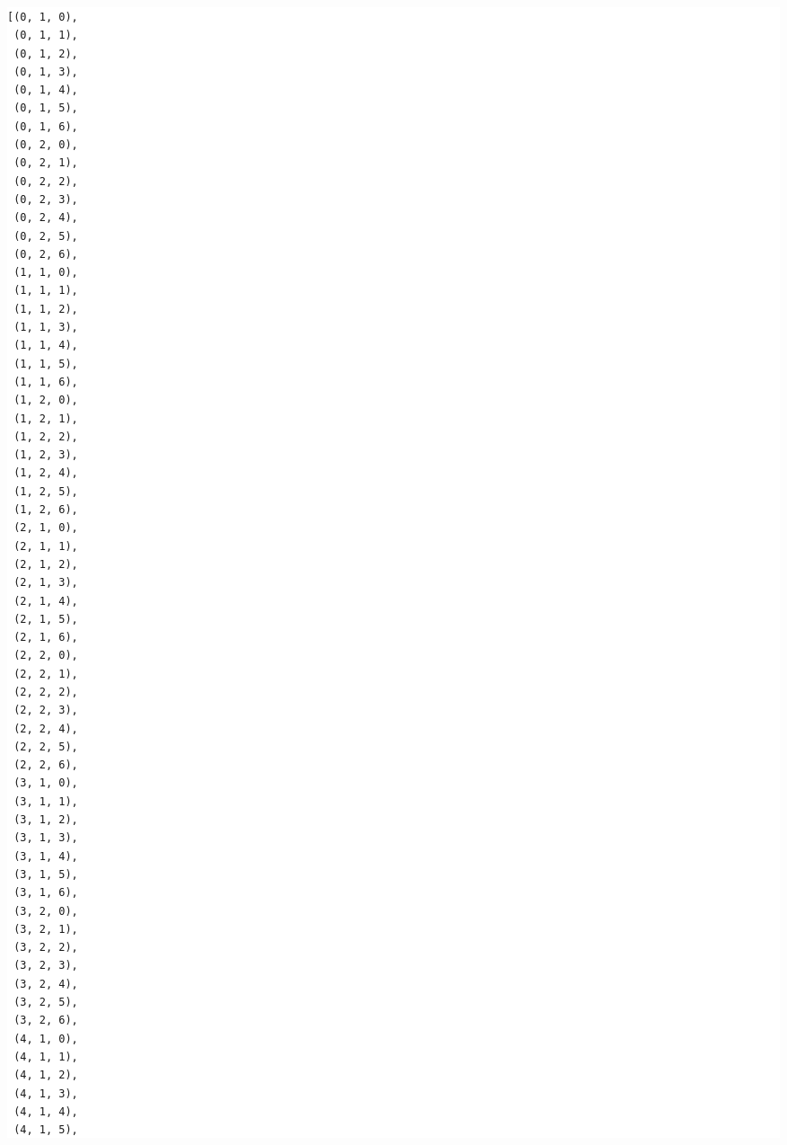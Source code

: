 


    [(0, 1, 0),
     (0, 1, 1),
     (0, 1, 2),
     (0, 1, 3),
     (0, 1, 4),
     (0, 1, 5),
     (0, 1, 6),
     (0, 2, 0),
     (0, 2, 1),
     (0, 2, 2),
     (0, 2, 3),
     (0, 2, 4),
     (0, 2, 5),
     (0, 2, 6),
     (1, 1, 0),
     (1, 1, 1),
     (1, 1, 2),
     (1, 1, 3),
     (1, 1, 4),
     (1, 1, 5),
     (1, 1, 6),
     (1, 2, 0),
     (1, 2, 1),
     (1, 2, 2),
     (1, 2, 3),
     (1, 2, 4),
     (1, 2, 5),
     (1, 2, 6),
     (2, 1, 0),
     (2, 1, 1),
     (2, 1, 2),
     (2, 1, 3),
     (2, 1, 4),
     (2, 1, 5),
     (2, 1, 6),
     (2, 2, 0),
     (2, 2, 1),
     (2, 2, 2),
     (2, 2, 3),
     (2, 2, 4),
     (2, 2, 5),
     (2, 2, 6),
     (3, 1, 0),
     (3, 1, 1),
     (3, 1, 2),
     (3, 1, 3),
     (3, 1, 4),
     (3, 1, 5),
     (3, 1, 6),
     (3, 2, 0),
     (3, 2, 1),
     (3, 2, 2),
     (3, 2, 3),
     (3, 2, 4),
     (3, 2, 5),
     (3, 2, 6),
     (4, 1, 0),
     (4, 1, 1),
     (4, 1, 2),
     (4, 1, 3),
     (4, 1, 4),
     (4, 1, 5),